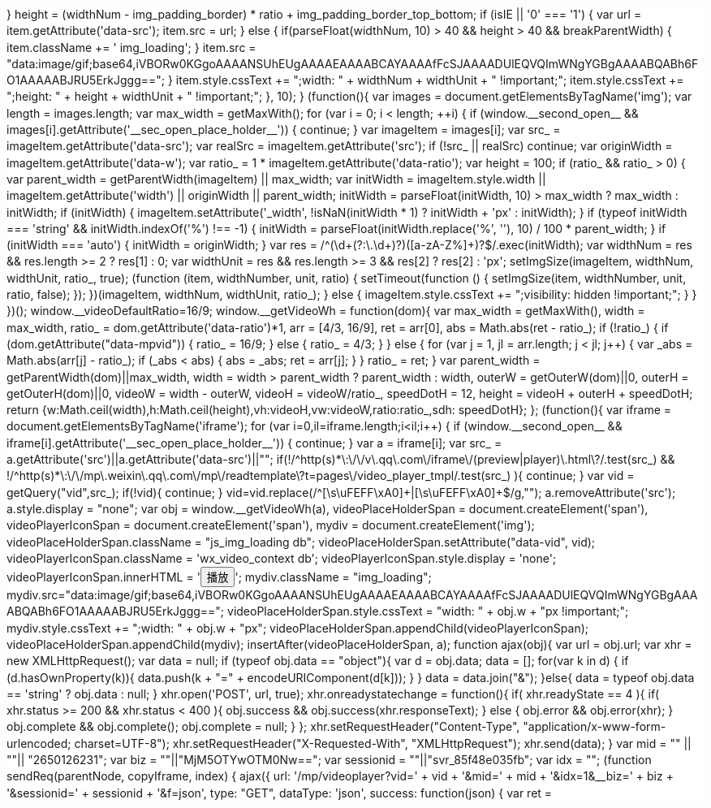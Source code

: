 } height = (widthNum - img\_padding\_border) \* ratio + img\_padding\_border\_top\_bottom; if (isIE || '0' === '1') { var url = item.getAttribute('data-src'); item.src = url; } else { if(parseFloat(widthNum, 10) > 40 && height > 40 && breakParentWidth) { item.className += ' img\_loading'; } item.src = "data:image/gif;base64,iVBORw0KGgoAAAANSUhEUgAAAAEAAAABCAYAAAAfFcSJAAAADUlEQVQImWNgYGBgAAAABQABh6FO1AAAAABJRU5ErkJggg=="; } item.style.cssText += ";width: " + widthNum + widthUnit + " !important;"; item.style.cssText += ";height: " + height + widthUnit + " !important;"; }, 10); } (function(){ var images = document.getElementsByTagName('img'); var length = images.length; var max\_width = getMaxWith(); for (var i = 0; i < length; ++i) { if (window.\_\_second\_open\_\_ && images\[i\].getAttribute('\_\_sec\_open\_place\_holder\_\_')) { continue; } var imageItem = images\[i\]; var src\_ = imageItem.getAttribute('data-src'); var realSrc = imageItem.getAttribute('src'); if (!src\_ || realSrc) continue; var originWidth = imageItem.getAttribute('data-w'); var ratio\_ = 1 \* imageItem.getAttribute('data-ratio'); var height = 100; if (ratio\_ && ratio\_ > 0) { var parent\_width = getParentWidth(imageItem) || max\_width; var initWidth = imageItem.style.width || imageItem.getAttribute('width') || originWidth || parent\_width; initWidth = parseFloat(initWidth, 10) > max\_width ? max\_width : initWidth; if (initWidth) { imageItem.setAttribute('\_width', !isNaN(initWidth \* 1) ? initWidth + 'px' : initWidth); } if (typeof initWidth === 'string' && initWidth.indexOf('%') !== -1) { initWidth = parseFloat(initWidth.replace('%', ''), 10) / 100 \* parent\_width; } if (initWidth === 'auto') { initWidth = originWidth; } var res = /^(\\d+(?:\\.\\d+)?)(\[a-zA-Z%\]+)?$/.exec(initWidth); var widthNum = res && res.length >= 2 ? res\[1\] : 0; var widthUnit = res && res.length >= 3 && res\[2\] ? res\[2\] : 'px'; setImgSize(imageItem, widthNum, widthUnit, ratio\_, true); (function (item, widthNumber, unit, ratio) { setTimeout(function () { setImgSize(item, widthNumber, unit, ratio, false); }); })(imageItem, widthNum, widthUnit, ratio\_); } else { imageItem.style.cssText += ";visibility: hidden !important;"; } } })(); window.\_\_videoDefaultRatio=16/9; window.\_\_getVideoWh = function(dom){ var max\_width = getMaxWith(), width = max\_width, ratio\_ = dom.getAttribute('data-ratio')\*1, arr = \[4/3, 16/9\], ret = arr\[0\], abs = Math.abs(ret - ratio\_); if (!ratio\_) { if (dom.getAttribute("data-mpvid")) { ratio\_ = 16/9; } else { ratio\_ = 4/3; } } else { for (var j = 1, jl = arr.length; j < jl; j++) { var \_abs = Math.abs(arr\[j\] - ratio\_); if (\_abs < abs) { abs = \_abs; ret = arr\[j\]; } } ratio\_ = ret; } var parent\_width = getParentWidth(dom)||max\_width, width = width > parent\_width ? parent\_width : width, outerW = getOuterW(dom)||0, outerH = getOuterH(dom)||0, videoW = width - outerW, videoH = videoW/ratio\_, speedDotH = 12, height = videoH + outerH + speedDotH; return {w:Math.ceil(width),h:Math.ceil(height),vh:videoH,vw:videoW,ratio:ratio\_,sdh: speedDotH}; }; (function(){ var iframe = document.getElementsByTagName('iframe'); for (var i=0,il=iframe.length;i<il;i++) { if (window.\_\_second\_open\_\_ && iframe\[i\].getAttribute('\_\_sec\_open\_place\_holder\_\_')) { continue; } var a = iframe\[i\]; var src\_ = a.getAttribute('src')||a.getAttribute('data-src')||""; if(!/^http(s)\*\\:\\/\\/v\\.qq\\.com\\/iframe\\/(preview|player)\\.html\\?/.test(src\_) && !/^http(s)\*\\:\\/\\/mp\\.weixin\\.qq\\.com\\/mp\\/readtemplate\\?t=pages\\/video\_player\_tmpl/.test(src\_) ){ continue; } var vid = getQuery("vid",src\_); if(!vid){ continue; } vid=vid.replace(/^\[\\s\\uFEFF\\xA0\]+|\[\\s\\uFEFF\\xA0\]+$/g,""); a.removeAttribute('src'); a.style.display = "none"; var obj = window.\_\_getVideoWh(a), videoPlaceHolderSpan = document.createElement('span'), videoPlayerIconSpan = document.createElement('span'), mydiv = document.createElement('img'); videoPlaceHolderSpan.className = "js\_img\_loading db"; videoPlaceHolderSpan.setAttribute("data-vid", vid); videoPlayerIconSpan.className = 'wx\_video\_context db'; videoPlayerIconSpan.style.display = 'none'; videoPlayerIconSpan.innerHTML = '<span class="wx\_video\_thumb\_primary"></span><button class="wx\_video\_play\_btn">播放</button><span class="wx\_video\_mask"></span>'; mydiv.className = "img\_loading"; mydiv.src="data:image/gif;base64,iVBORw0KGgoAAAANSUhEUgAAAAEAAAABCAYAAAAfFcSJAAAADUlEQVQImWNgYGBgAAAABQABh6FO1AAAAABJRU5ErkJggg=="; videoPlaceHolderSpan.style.cssText = "width: " + obj.w + "px !important;"; mydiv.style.cssText += ";width: " + obj.w + "px"; videoPlaceHolderSpan.appendChild(videoPlayerIconSpan); videoPlaceHolderSpan.appendChild(mydiv); insertAfter(videoPlaceHolderSpan, a); function ajax(obj){ var url = obj.url; var xhr = new XMLHttpRequest(); var data = null; if (typeof obj.data == "object"){ var d = obj.data; data = \[\]; for(var k in d) { if (d.hasOwnProperty(k)){ data.push(k + "=" + encodeURIComponent(d\[k\])); } } data = data.join("&"); }else{ data = typeof obj.data == 'string' ? obj.data : null; } xhr.open('POST', url, true); xhr.onreadystatechange = function(){ if( xhr.readyState == 4 ){ if( xhr.status >= 200 && xhr.status < 400 ){ obj.success && obj.success(xhr.responseText); } else { obj.error && obj.error(xhr); } obj.complete && obj.complete(); obj.complete = null; } }; xhr.setRequestHeader("Content-Type", "application/x-www-form-urlencoded; charset=UTF-8"); xhr.setRequestHeader("X-Requested-With", "XMLHttpRequest"); xhr.send(data); } var mid = "" || ""|| "2650126231"; var biz = ""||"MjM5OTYwOTM0Nw=="; var sessionid = ""||"svr\_85f48e035fb"; var idx = ""; (function sendReq(parentNode, copyIframe, index) { ajax({ url: '/mp/videoplayer?vid=' + vid + '&mid=' + mid + '&idx=1&\_\_biz=' + biz + '&sessionid=' + sessionid + '&f=json', type: "GET", dataType: 'json', success: function(json) { var ret =